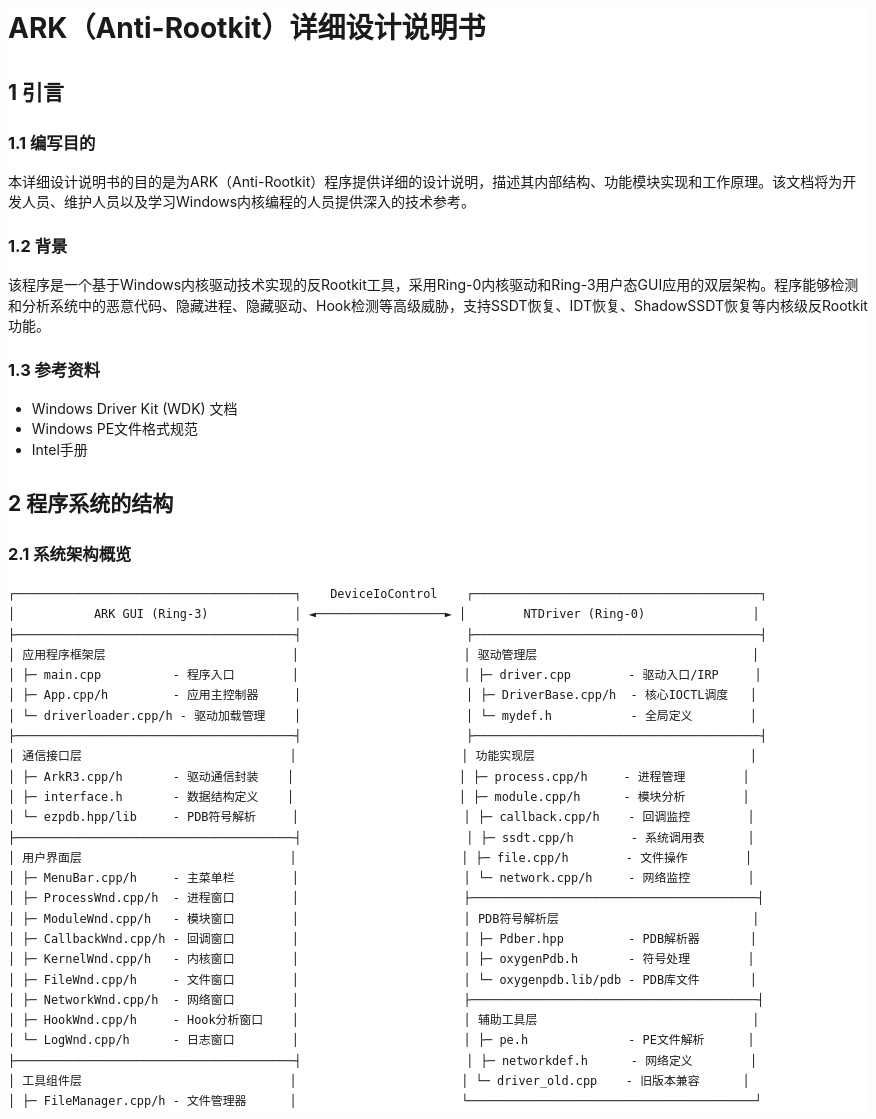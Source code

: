 # ARK（Anti-Rootkit）详细设计说明书

## 1 引言

### 1.1 编写目的
本详细设计说明书的目的是为ARK（Anti-Rootkit）程序提供详细的设计说明，描述其内部结构、功能模块实现和工作原理。该文档将为开发人员、维护人员以及学习Windows内核编程的人员提供深入的技术参考。

### 1.2 背景
该程序是一个基于Windows内核驱动技术实现的反Rootkit工具，采用Ring-0内核驱动和Ring-3用户态GUI应用的双层架构。程序能够检测和分析系统中的恶意代码、隐藏进程、隐藏驱动、Hook检测等高级威胁，支持SSDT恢复、IDT恢复、ShadowSSDT恢复等内核级反Rootkit功能。

### 1.3 参考资料
- Windows Driver Kit (WDK) 文档
- Windows PE文件格式规范
- Intel手册

## 2 程序系统的结构

### 2.1 系统架构概览
```
┌───────────────────────────────────────┐    DeviceIoControl    ┌────────────────────────────────────────┐
│           ARK GUI (Ring-3)            │ ◄──────────────────► │        NTDriver (Ring-0)               │
├───────────────────────────────────────┤                       ├────────────────────────────────────────┤
│ 应用程序框架层                          │                       │ 驱动管理层                              │
│ ├─ main.cpp          - 程序入口        │                       │ ├─ driver.cpp        - 驱动入口/IRP     │
│ ├─ App.cpp/h         - 应用主控制器     │                       │ ├─ DriverBase.cpp/h  - 核心IOCTL调度   │
│ └─ driverloader.cpp/h - 驱动加载管理    │                       │ └─ mydef.h           - 全局定义        │
├───────────────────────────────────────┤                       ├────────────────────────────────────────┤
│ 通信接口层                             │                       │ 功能实现层                              │
│ ├─ ArkR3.cpp/h       - 驱动通信封装    │                       │ ├─ process.cpp/h     - 进程管理        │
│ ├─ interface.h       - 数据结构定义    │                       │ ├─ module.cpp/h      - 模块分析        │
│ └─ ezpdb.hpp/lib     - PDB符号解析     │                       │ ├─ callback.cpp/h    - 回调监控        │
├───────────────────────────────────────┤                       │ ├─ ssdt.cpp/h        - 系统调用表      │
│ 用户界面层                             │                       │ ├─ file.cpp/h        - 文件操作        │
│ ├─ MenuBar.cpp/h     - 主菜单栏        │                       │ └─ network.cpp/h     - 网络监控        │
│ ├─ ProcessWnd.cpp/h  - 进程窗口        │                       ├────────────────────────────────────────┤
│ ├─ ModuleWnd.cpp/h   - 模块窗口        │                       │ PDB符号解析层                           │
│ ├─ CallbackWnd.cpp/h - 回调窗口        │                       │ ├─ Pdber.hpp         - PDB解析器       │
│ ├─ KernelWnd.cpp/h   - 内核窗口        │                       │ ├─ oxygenPdb.h       - 符号处理        │
│ ├─ FileWnd.cpp/h     - 文件窗口        │                       │ └─ oxygenpdb.lib/pdb - PDB库文件       │
│ ├─ NetworkWnd.cpp/h  - 网络窗口        │                       ├────────────────────────────────────────┤
│ ├─ HookWnd.cpp/h     - Hook分析窗口    │                       │ 辅助工具层                              │
│ └─ LogWnd.cpp/h      - 日志窗口        │                       │ ├─ pe.h              - PE文件解析      │
├───────────────────────────────────────┤                       │ ├─ networkdef.h      - 网络定义        │
│ 工具组件层                             │                       │ └─ driver_old.cpp    - 旧版本兼容      │
│ ├─ FileManager.cpp/h - 文件管理器      │                       └────────────────────────────────────────┘
```